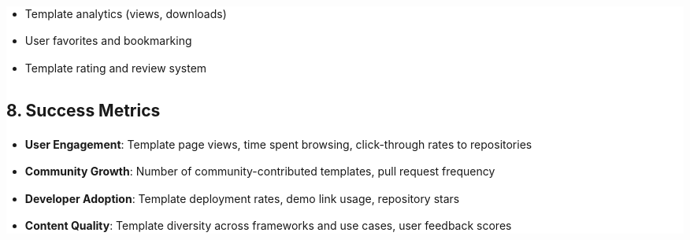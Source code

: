 * Template analytics (views, downloads)

* User favorites and bookmarking

* Template rating and review system

## 8. Success Metrics

* **User Engagement**: Template page views, time spent browsing, click-through rates to repositories

* **Community Growth**: Number of community-contributed templates, pull request frequency

* **Developer Adoption**: Template deployment rates, demo link usage, repository stars

* **Content Quality**: Template diversity across frameworks and use cases, user feedback scores

